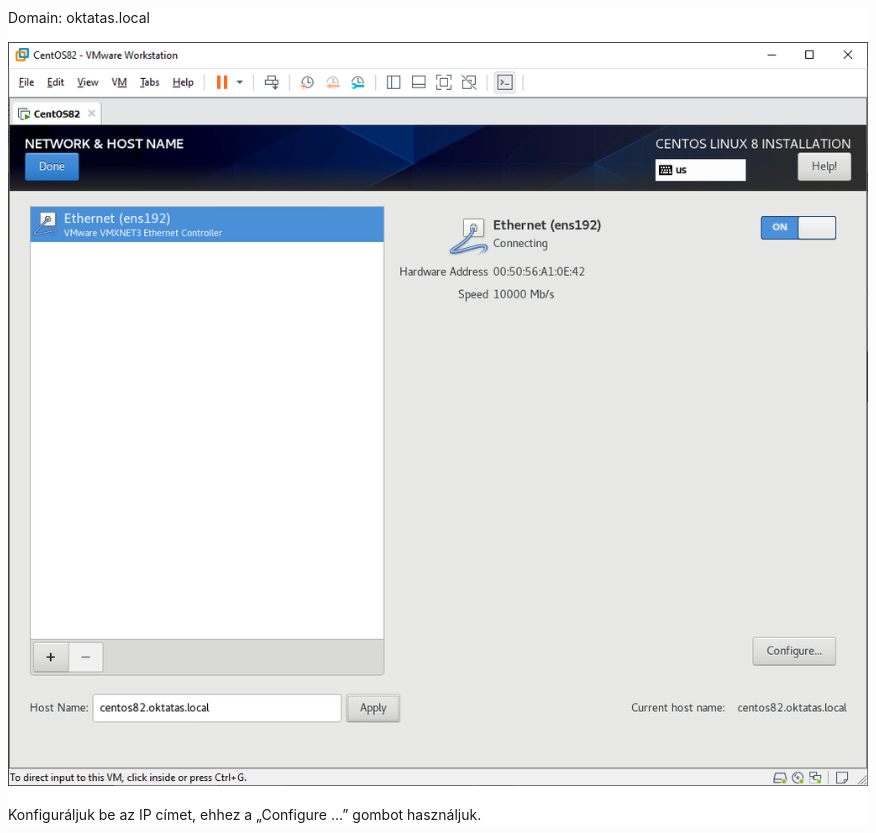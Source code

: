 Domain: oktatas.local

![](media/9b558ef5f40cc44f3e4333fa472b3a14.png)

Konfiguráljuk be az IP címet, ehhez a „Configure …” gombot használjuk.
